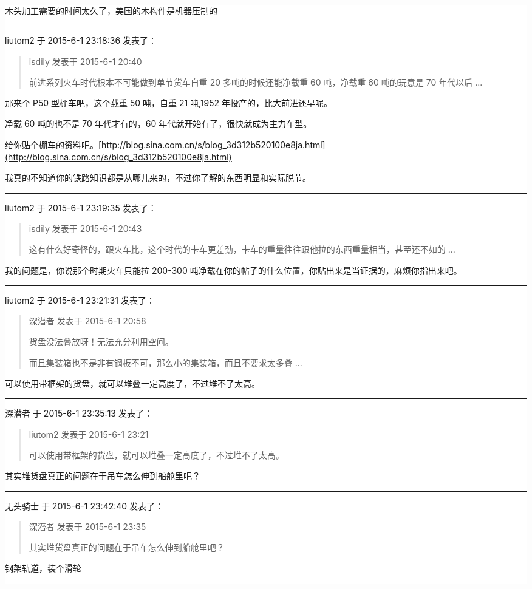 木头加工需要的时间太久了，美国的木构件是机器压制的

---

liutom2 于 2015-6-1 23:18:36 发表了：

> isdily 发表于 2015-6-1 20:40
>
> 前进系列火车时代根本不可能做到单节货车自重 20 多吨的时候还能净载重 60 吨，净载重 60 吨的玩意是 70 年代以后 ...

那来个 P50 型棚车吧，这个载重 50 吨，自重 21 吨,1952 年投产的，比大前进还早呢。

净载 60 吨的也不是 70 年代才有的，60 年代就开始有了，很快就成为主力车型。

给你贴个棚车的资料吧。[http://blog.sina.com.cn/s/blog_3d312b520100e8ja.html](http://blog.sina.com.cn/s/blog_3d312b520100e8ja.html)

我真的不知道你的铁路知识都是从哪儿来的，不过你了解的东西明显和实际脱节。

---

liutom2 于 2015-6-1 23:19:35 发表了：

> isdily 发表于 2015-6-1 20:43
>
> 这有什么好奇怪的，跟火车比，这个时代的卡车更差劲，卡车的重量往往跟他拉的东西重量相当，甚至还不如的 ...

我的问题是，你说那个时期火车只能拉 200-300 吨净载在你的帖子的什么位置，你贴出来是当证据的，麻烦你指出来吧。

---

liutom2 于 2015-6-1 23:21:31 发表了：

> 深潜者 发表于 2015-6-1 20:58
>
> 货盘没法叠放呀！无法充分利用空间。
>
> 而且集装箱也不是非有钢板不可，那么小的集装箱，而且不要求太多叠 ...

可以使用带框架的货盘，就可以堆叠一定高度了，不过堆不了太高。

---

深潜者 于 2015-6-1 23:35:13 发表了：

> liutom2 发表于 2015-6-1 23:21
>
> 可以使用带框架的货盘，就可以堆叠一定高度了，不过堆不了太高。

其实堆货盘真正的问题在于吊车怎么伸到船舱里吧？

---

无头骑士 于 2015-6-1 23:42:40 发表了：

> 深潜者 发表于 2015-6-1 23:35
>
> 其实堆货盘真正的问题在于吊车怎么伸到船舱里吧？

钢架轨道，装个滑轮

---